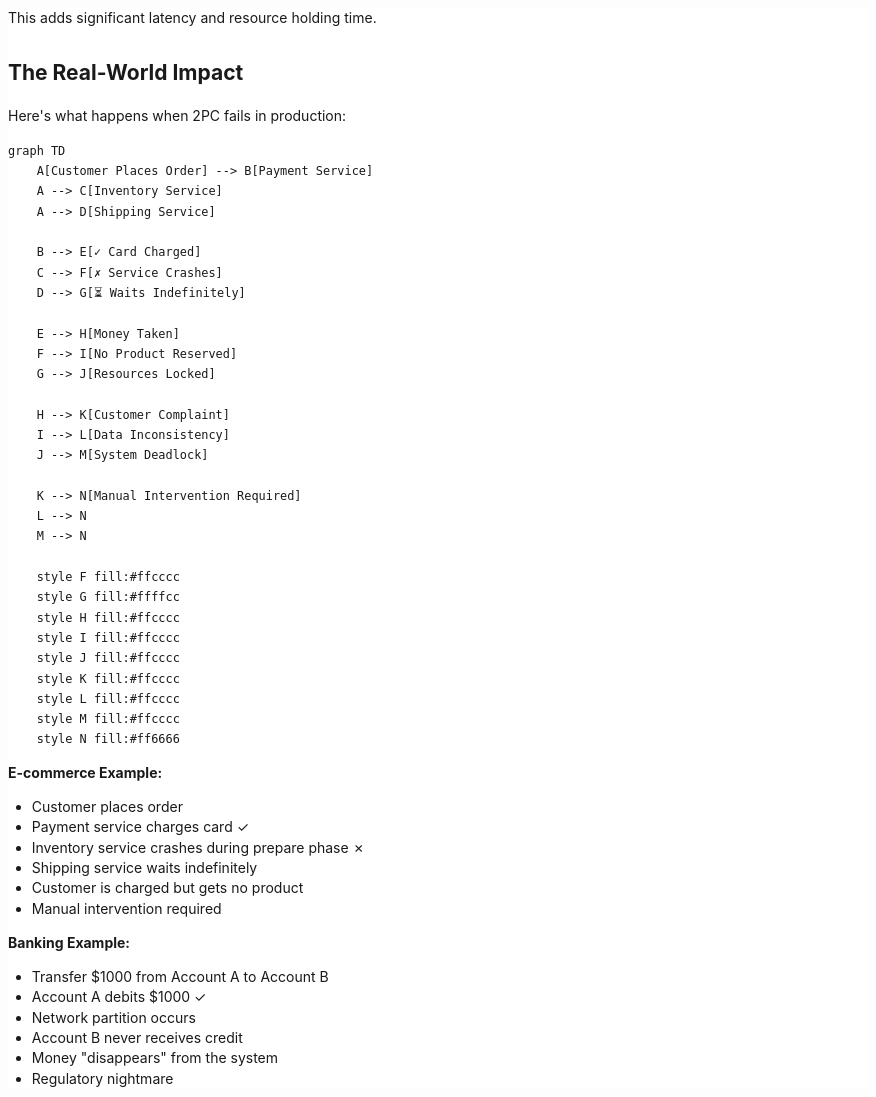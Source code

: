 This adds significant latency and resource holding time.

## The Real-World Impact

Here's what happens when 2PC fails in production:

```mermaid
graph TD
    A[Customer Places Order] --> B[Payment Service]
    A --> C[Inventory Service]
    A --> D[Shipping Service]
    
    B --> E[✓ Card Charged]
    C --> F[✗ Service Crashes]
    D --> G[⏳ Waits Indefinitely]
    
    E --> H[Money Taken]
    F --> I[No Product Reserved]
    G --> J[Resources Locked]
    
    H --> K[Customer Complaint]
    I --> L[Data Inconsistency]
    J --> M[System Deadlock]
    
    K --> N[Manual Intervention Required]
    L --> N
    M --> N
    
    style F fill:#ffcccc
    style G fill:#ffffcc
    style H fill:#ffcccc
    style I fill:#ffcccc
    style J fill:#ffcccc
    style K fill:#ffcccc
    style L fill:#ffcccc
    style M fill:#ffcccc
    style N fill:#ff6666
```

**E-commerce Example:**
- Customer places order
- Payment service charges card ✓
- Inventory service crashes during prepare phase ✗
- Shipping service waits indefinitely
- Customer is charged but gets no product
- Manual intervention required

**Banking Example:**
- Transfer $1000 from Account A to Account B
- Account A debits $1000 ✓
- Network partition occurs
- Account B never receives credit
- Money "disappears" from the system
- Regulatory nightmare

